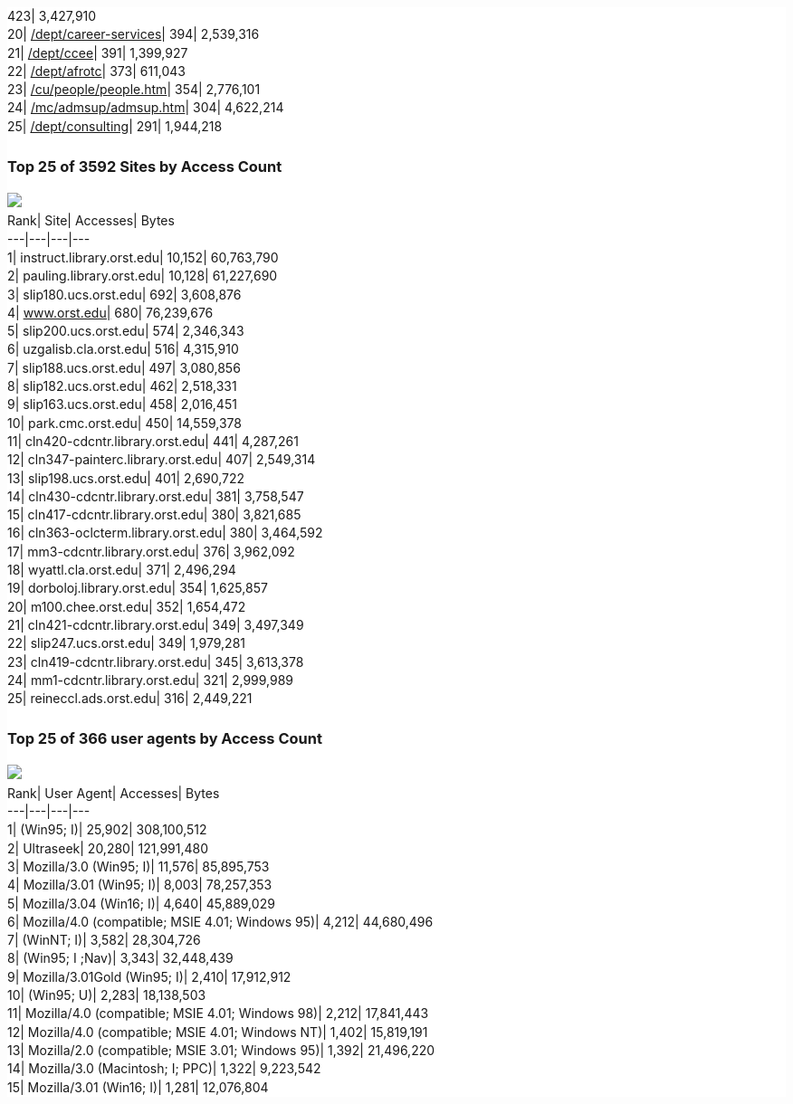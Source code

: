 423| 3,427,910  
20| [/dept/career-services](http://www.orst.edu/dept/career-services)| 394|
2,539,316  
21| [/dept/ccee](http://www.orst.edu/dept/ccee)| 391| 1,399,927  
22| [/dept/afrotc](http://www.orst.edu/dept/afrotc)| 373| 611,043  
23| [/cu/people/people.htm](http://www.orst.edu/cu/people/people.htm)| 354|
2,776,101  
24| [/mc/admsup/admsup.htm](http://www.orst.edu/mc/admsup/admsup.htm)| 304|
4,622,214  
25| [/dept/consulting](http://www.orst.edu/dept/consulting)| 291| 1,944,218  
  

### Top 25 of 3592 Sites by Access Count

![](10123s.gif)  
Rank| Site| Accesses| Bytes  
---|---|---|---  
1| instruct.library.orst.edu| 10,152| 60,763,790  
2| pauling.library.orst.edu| 10,128| 61,227,690  
3| slip180.ucs.orst.edu| 692| 3,608,876  
4| www.orst.edu| 680| 76,239,676  
5| slip200.ucs.orst.edu| 574| 2,346,343  
6| uzgalisb.cla.orst.edu| 516| 4,315,910  
7| slip188.ucs.orst.edu| 497| 3,080,856  
8| slip182.ucs.orst.edu| 462| 2,518,331  
9| slip163.ucs.orst.edu| 458| 2,016,451  
10| park.cmc.orst.edu| 450| 14,559,378  
11| cln420-cdcntr.library.orst.edu| 441| 4,287,261  
12| cln347-painterc.library.orst.edu| 407| 2,549,314  
13| slip198.ucs.orst.edu| 401| 2,690,722  
14| cln430-cdcntr.library.orst.edu| 381| 3,758,547  
15| cln417-cdcntr.library.orst.edu| 380| 3,821,685  
16| cln363-oclcterm.library.orst.edu| 380| 3,464,592  
17| mm3-cdcntr.library.orst.edu| 376| 3,962,092  
18| wyattl.cla.orst.edu| 371| 2,496,294  
19| dorboloj.library.orst.edu| 354| 1,625,857  
20| m100.chee.orst.edu| 352| 1,654,472  
21| cln421-cdcntr.library.orst.edu| 349| 3,497,349  
22| slip247.ucs.orst.edu| 349| 1,979,281  
23| cln419-cdcntr.library.orst.edu| 345| 3,613,378  
24| mm1-cdcntr.library.orst.edu| 321| 2,999,989  
25| reineccl.ads.orst.edu| 316| 2,449,221  
  

### Top 25 of 366 user agents by Access Count

![](10123u.gif)  
Rank| User Agent| Accesses| Bytes  
---|---|---|---  
1| (Win95; I)| 25,902| 308,100,512  
2| Ultraseek| 20,280| 121,991,480  
3| Mozilla/3.0 (Win95; I)| 11,576| 85,895,753  
4| Mozilla/3.01 (Win95; I)| 8,003| 78,257,353  
5| Mozilla/3.04 (Win16; I)| 4,640| 45,889,029  
6| Mozilla/4.0 (compatible; MSIE 4.01; Windows 95)| 4,212| 44,680,496  
7| (WinNT; I)| 3,582| 28,304,726  
8| (Win95; I ;Nav)| 3,343| 32,448,439  
9| Mozilla/3.01Gold (Win95; I)| 2,410| 17,912,912  
10| (Win95; U)| 2,283| 18,138,503  
11| Mozilla/4.0 (compatible; MSIE 4.01; Windows 98)| 2,212| 17,841,443  
12| Mozilla/4.0 (compatible; MSIE 4.01; Windows NT)| 1,402| 15,819,191  
13| Mozilla/2.0 (compatible; MSIE 3.01; Windows 95)| 1,392| 21,496,220  
14| Mozilla/3.0 (Macintosh; I; PPC)| 1,322| 9,223,542  
15| Mozilla/3.01 (Win16; I)| 1,281| 12,076,804  